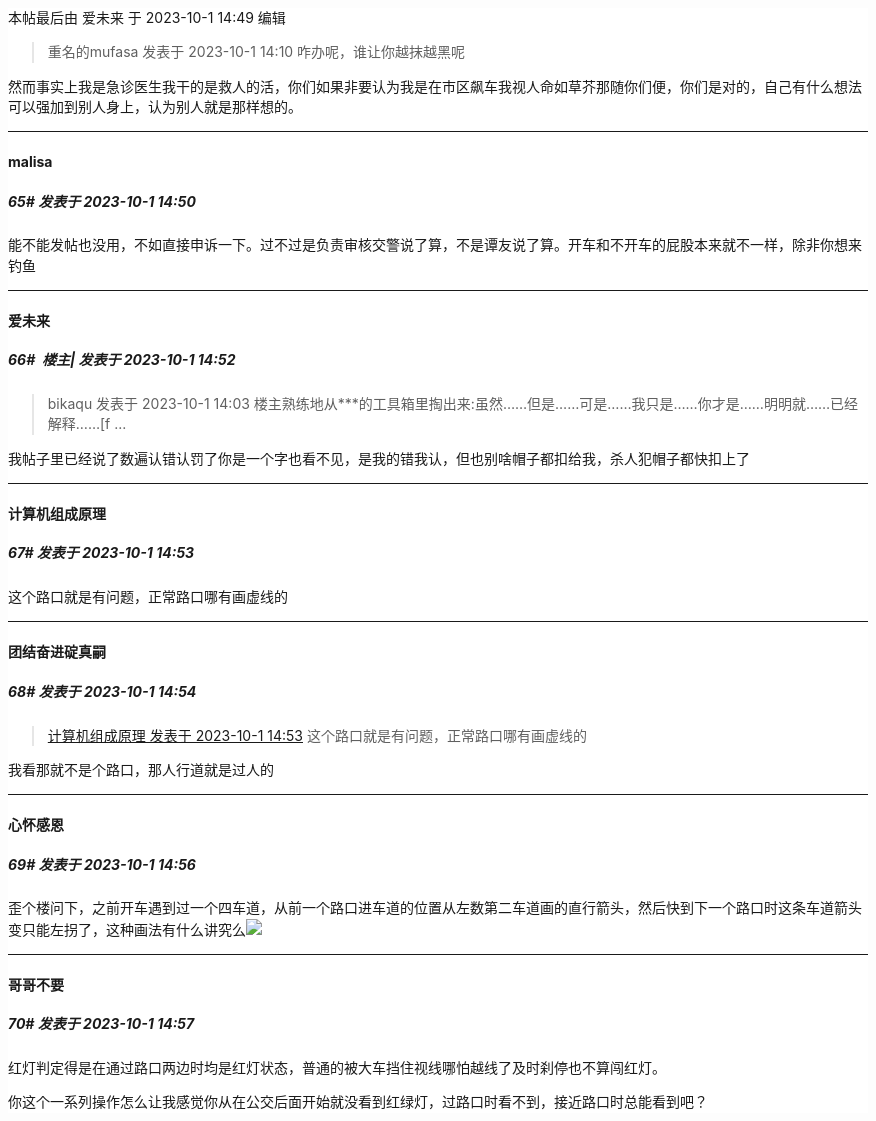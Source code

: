  本帖最后由 爱未来 于 2023-10-1 14:49 编辑 
<blockquote>重名的mufasa 发表于 2023-10-1 14:10
咋办呢，谁让你越抹越黑呢</blockquote>
然而事实上我是急诊医生我干的是救人的活，你们如果非要认为我是在市区飙车我视人命如草芥那随你们便，你们是对的，自己有什么想法可以强加到别人身上，认为别人就是那样想的。

*****

####  malisa  
##### 65#       发表于 2023-10-1 14:50

能不能发帖也没用，不如直接申诉一下。过不过是负责审核交警说了算，不是谭友说了算。开车和不开车的屁股本来就不一样，除非你想来钓鱼

*****

####  爱未来  
##### 66#         楼主| 发表于 2023-10-1 14:52

<blockquote>bikaqu 发表于 2023-10-1 14:03
楼主熟练地从***的工具箱里掏出来:虽然……但是……可是……我只是……你才是……明明就……已经解释……[f ...</blockquote>
我帖子里已经说了数遍认错认罚了你是一个字也看不见，是我的错我认，但也别啥帽子都扣给我，杀人犯帽子都快扣上了

*****

####  计算机组成原理  
##### 67#       发表于 2023-10-1 14:53

这个路口就是有问题，正常路口哪有画虚线的


*****

####  团结奋进碇真嗣  
##### 68#       发表于 2023-10-1 14:54

<blockquote><a href="httphttps://bbs.saraba1st.com/2b/forum.php?mod=redirect&amp;goto=findpost&amp;pid=62584999&amp;ptid=2155051" target="_blank">计算机组成原理 发表于 2023-10-1 14:53</a>
这个路口就是有问题，正常路口哪有画虚线的</blockquote>
我看那就不是个路口，那人行道就是过人的

*****

####  心怀感恩  
##### 69#       发表于 2023-10-1 14:56

歪个楼问下，之前开车遇到过一个四车道，从前一个路口进车道的位置从左数第二车道画的直行箭头，然后快到下一个路口时这条车道箭头变只能左拐了，这种画法有什么讲究么<img src="https://static.saraba1st.com/image/smiley/face2017/068.png" referrerpolicy="no-referrer">

*****

####  哥哥不要  
##### 70#       发表于 2023-10-1 14:57

红灯判定得是在通过路口两边时均是红灯状态，普通的被大车挡住视线哪怕越线了及时刹停也不算闯红灯。

你这个一系列操作怎么让我感觉你从在公交后面开始就没看到红绿灯，过路口时看不到，接近路口时总能看到吧？

